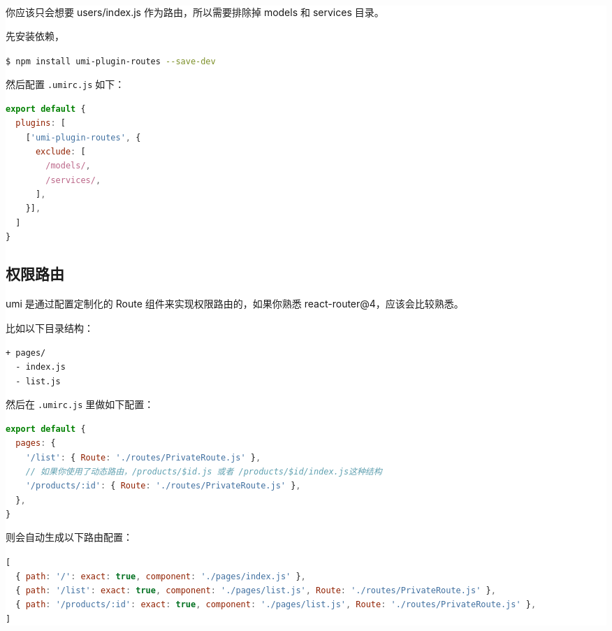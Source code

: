 你应该只会想要 users/index.js 作为路由，所以需要排除掉 models 和 services 目录。

先安装依赖，

```bash
$ npm install umi-plugin-routes --save-dev
```

然后配置 `.umirc.js` 如下：

```js
export default {
  plugins: [
    ['umi-plugin-routes', {
      exclude: [
        /models/,
        /services/,
      ],
    }],
  ]
}
```

## 权限路由

umi 是通过配置定制化的 Route 组件来实现权限路由的，如果你熟悉 react-router@4，应该会比较熟悉。

比如以下目录结构：

```
+ pages/
  - index.js
  - list.js
```

然后在 `.umirc.js` 里做如下配置：

```js
export default {
  pages: {
    '/list': { Route: './routes/PrivateRoute.js' },
    // 如果你使用了动态路由，/products/$id.js 或者 /products/$id/index.js这种结构
    '/products/:id': { Route: './routes/PrivateRoute.js' },
  },
}
```

则会自动生成以下路由配置：

```js
[
  { path: '/': exact: true, component: './pages/index.js' },
  { path: '/list': exact: true, component: './pages/list.js', Route: './routes/PrivateRoute.js' },
  { path: '/products/:id': exact: true, component: './pages/list.js', Route: './routes/PrivateRoute.js' },
]
```
